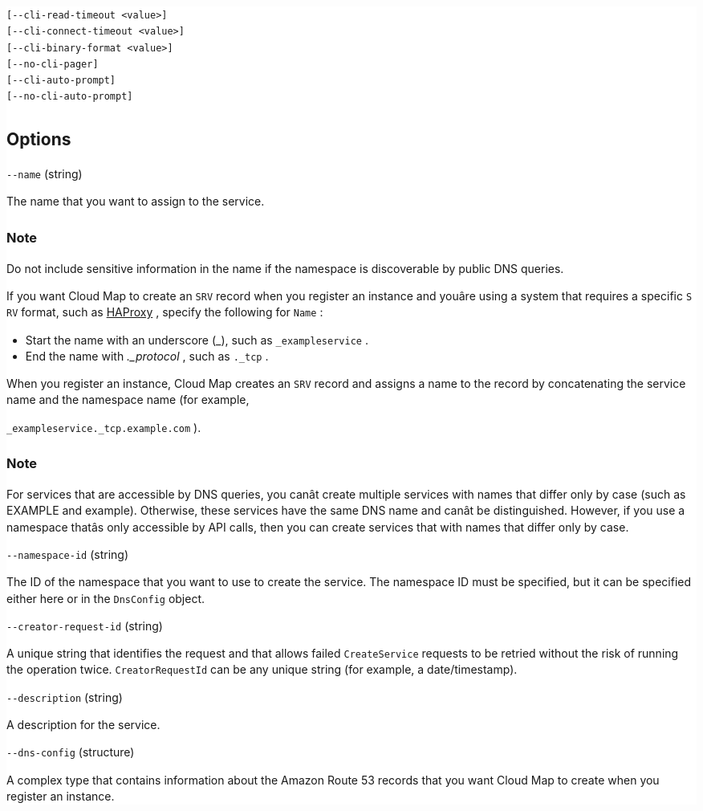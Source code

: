 ```
[--cli-read-timeout <value>]
[--cli-connect-timeout <value>]
[--cli-binary-format <value>]
[--no-cli-pager]
[--cli-auto-prompt]
[--no-cli-auto-prompt]
```

## Options

`--name` (string)

The name that you want to assign to the service.

### Note

Do not include sensitive information in the name if the namespace is discoverable by public DNS queries.

If you want Cloud Map to create an `SRV` record when you register an instance and youâre using a system that requires a specific `SRV` format, such as [HAProxy](http://www.haproxy.org/) , specify the following for `Name` :

- Start the name with an underscore (_), such as `_exampleservice` .
- End the name with *._protocol* , such as `._tcp` .

When you register an instance, Cloud Map creates an `SRV` record and assigns a name to the record by concatenating the service name and the namespace name (for example,

`_exampleservice._tcp.example.com` ).

### Note

For services that are accessible by DNS queries, you canât create multiple services with names that differ only by case (such as EXAMPLE and example). Otherwise, these services have the same DNS name and canât be distinguished. However, if you use a namespace thatâs only accessible by API calls, then you can create services that with names that differ only by case.

`--namespace-id` (string)

The ID of the namespace that you want to use to create the service. The namespace ID must be specified, but it can be specified either here or in the `DnsConfig` object.

`--creator-request-id` (string)

A unique string that identifies the request and that allows failed `CreateService` requests to be retried without the risk of running the operation twice. `CreatorRequestId` can be any unique string (for example, a date/timestamp).

`--description` (string)

A description for the service.

`--dns-config` (structure)

A complex type that contains information about the Amazon Route 53 records that you want Cloud Map to create when you register an instance.

